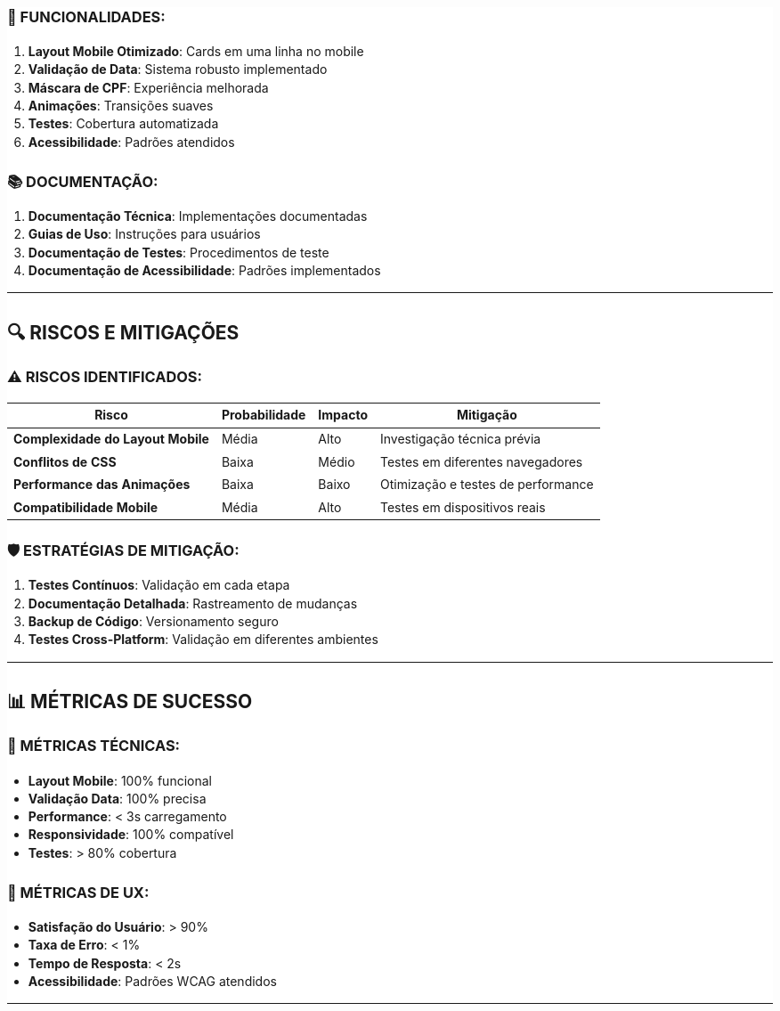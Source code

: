 ### **📱 FUNCIONALIDADES:**
1. **Layout Mobile Otimizado**: Cards em uma linha no mobile
2. **Validação de Data**: Sistema robusto implementado
3. **Máscara de CPF**: Experiência melhorada
4. **Animações**: Transições suaves
5. **Testes**: Cobertura automatizada
6. **Acessibilidade**: Padrões atendidos

### **📚 DOCUMENTAÇÃO:**
1. **Documentação Técnica**: Implementações documentadas
2. **Guias de Uso**: Instruções para usuários
3. **Documentação de Testes**: Procedimentos de teste
4. **Documentação de Acessibilidade**: Padrões implementados

---

## 🔍 **RISCOS E MITIGAÇÕES**

### **⚠️ RISCOS IDENTIFICADOS:**

| Risco | Probabilidade | Impacto | Mitigação |
|-------|---------------|---------|-----------|
| **Complexidade do Layout Mobile** | Média | Alto | Investigação técnica prévia |
| **Conflitos de CSS** | Baixa | Médio | Testes em diferentes navegadores |
| **Performance das Animações** | Baixa | Baixo | Otimização e testes de performance |
| **Compatibilidade Mobile** | Média | Alto | Testes em dispositivos reais |

### **🛡️ ESTRATÉGIAS DE MITIGAÇÃO:**
1. **Testes Contínuos**: Validação em cada etapa
2. **Documentação Detalhada**: Rastreamento de mudanças
3. **Backup de Código**: Versionamento seguro
4. **Testes Cross-Platform**: Validação em diferentes ambientes

---

## 📊 **MÉTRICAS DE SUCESSO**

### **🎯 MÉTRICAS TÉCNICAS:**
- **Layout Mobile**: 100% funcional
- **Validação Data**: 100% precisa
- **Performance**: < 3s carregamento
- **Responsividade**: 100% compatível
- **Testes**: > 80% cobertura

### **📱 MÉTRICAS DE UX:**
- **Satisfação do Usuário**: > 90%
- **Taxa de Erro**: < 1%
- **Tempo de Resposta**: < 2s
- **Acessibilidade**: Padrões WCAG atendidos

---